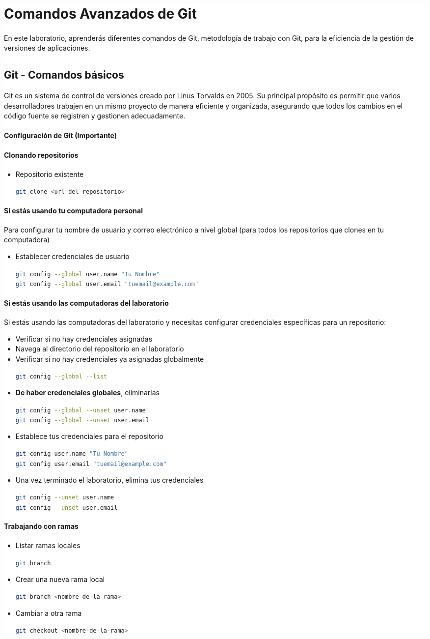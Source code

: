 ﻿# **Comandos Avanzados de Git**
En este laboratorio, aprenderás diferentes comandos de Git, metodología de trabajo con Git, para la eficiencia de la gestión de versiones de aplicaciones.

## Git - Comandos básicos
Git es un sistema de control de versiones creado por Linus Torvalds en 2005. Su principal propósito es permitir que varios desarrolladores trabajen en un mismo proyecto de manera eficiente y organizada, asegurando que todos los cambios en el código fuente se registren y gestionen adecuadamente.

#### Configuración de Git (Importante)

#### Clonando repositorios
- Repositorio existente
	```bash
	git clone <url-del-repositorio>
	``` 
#### Si estás usando tu computadora personal
Para configurar tu nombre de usuario y correo electrónico a nivel global (para todos los repositorios que clones en tu computadora)

- Establecer credenciales de usuario
	```bash
	git config --global user.name "Tu Nombre"
	git config --global user.email "tuemail@example.com"
	``` 
####  Si estás usando las computadoras del laboratorio

Si estás usando las computadoras del laboratorio y necesitas configurar credenciales específicas para un repositorio:
- Verificar si no hay credenciales asignadas
- Navega al directorio del repositorio en el laboratorio
-  Verificar si no hay credenciales ya asignadas globalmente
	```bash
	git config --global --list
	```
- **De haber credenciales globales**, eliminarlas
	```bash
	git config --global --unset user.name
	git config --global --unset user.email
	```
- Establece tus credenciales para el repositorio
	```bash
	git config user.name "Tu Nombre"
	git config user.email "tuemail@example.com"
	```
- Una vez terminado el laboratorio, elimina tus credenciales
	```bash
	git config --unset user.name
	git config --unset user.email
	```
#### Trabajando con ramas
- Listar ramas locales
	```bash
	git branch
	``` 
- Crear una nueva rama local
	```bash
	git branch <nombre-de-la-rama>
	``` 
- Cambiar a otra rama
	```bash
	git checkout <nombre-de-la-rama>
	``` 